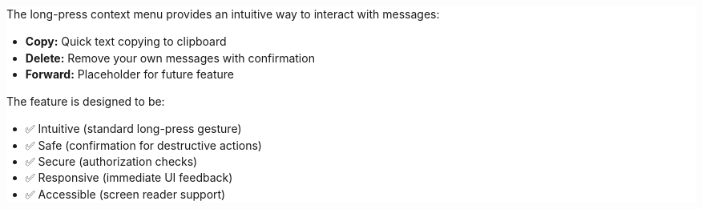 The long-press context menu provides an intuitive way to interact with messages:
- **Copy:** Quick text copying to clipboard
- **Delete:** Remove your own messages with confirmation
- **Forward:** Placeholder for future feature

The feature is designed to be:
- ✅ Intuitive (standard long-press gesture)
- ✅ Safe (confirmation for destructive actions)
- ✅ Secure (authorization checks)
- ✅ Responsive (immediate UI feedback)
- ✅ Accessible (screen reader support)
